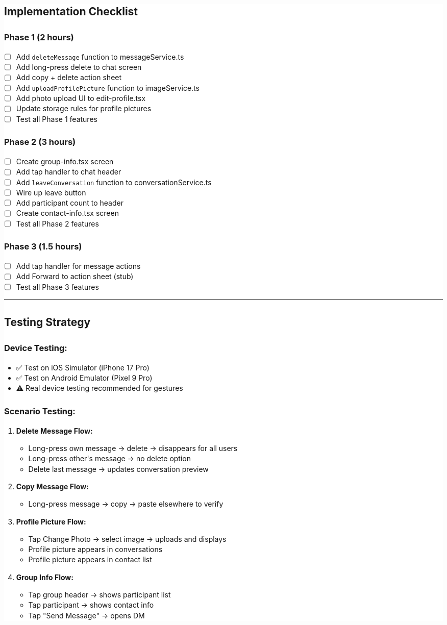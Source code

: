 
## Implementation Checklist

### Phase 1 (2 hours)
- [ ] Add `deleteMessage` function to messageService.ts
- [ ] Add long-press delete to chat screen
- [ ] Add copy + delete action sheet
- [ ] Add `uploadProfilePicture` function to imageService.ts
- [ ] Add photo upload UI to edit-profile.tsx
- [ ] Update storage rules for profile pictures
- [ ] Test all Phase 1 features

### Phase 2 (3 hours)
- [ ] Create group-info.tsx screen
- [ ] Add tap handler to chat header
- [ ] Add `leaveConversation` function to conversationService.ts
- [ ] Wire up leave button
- [ ] Add participant count to header
- [ ] Create contact-info.tsx screen
- [ ] Test all Phase 2 features

### Phase 3 (1.5 hours)
- [ ] Add tap handler for message actions
- [ ] Add Forward to action sheet (stub)
- [ ] Test all Phase 3 features

---

## Testing Strategy

### Device Testing:
- ✅ Test on iOS Simulator (iPhone 17 Pro)
- ✅ Test on Android Emulator (Pixel 9 Pro)
- ⚠️ Real device testing recommended for gestures

### Scenario Testing:
1. **Delete Message Flow:**
   - Long-press own message → delete → disappears for all users
   - Long-press other's message → no delete option
   - Delete last message → updates conversation preview

2. **Copy Message Flow:**
   - Long-press message → copy → paste elsewhere to verify

3. **Profile Picture Flow:**
   - Tap Change Photo → select image → uploads and displays
   - Profile picture appears in conversations
   - Profile picture appears in contact list

4. **Group Info Flow:**
   - Tap group header → shows participant list
   - Tap participant → shows contact info
   - Tap "Send Message" → opens DM
